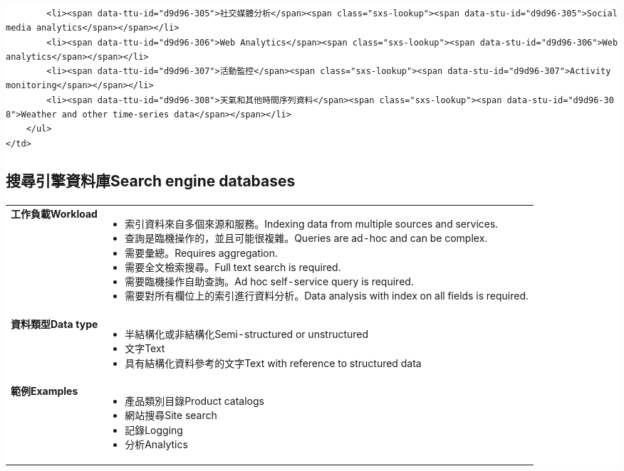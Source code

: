             <li><span data-ttu-id="d9d96-305">社交媒體分析</span><span class="sxs-lookup"><span data-stu-id="d9d96-305">Social media analytics</span></span></li>
            <li><span data-ttu-id="d9d96-306">Web Analytics</span><span class="sxs-lookup"><span data-stu-id="d9d96-306">Web analytics</span></span></li>
            <li><span data-ttu-id="d9d96-307">活動監控</span><span class="sxs-lookup"><span data-stu-id="d9d96-307">Activity monitoring</span></span></li>
            <li><span data-ttu-id="d9d96-308">天氣和其他時間序列資料</span><span class="sxs-lookup"><span data-stu-id="d9d96-308">Weather and other time-series data</span></span></li>
        </ul>
    </td>
</tr>
</table>

## <a name="search-engine-databases"></a><span data-ttu-id="d9d96-309">搜尋引擎資料庫</span><span class="sxs-lookup"><span data-stu-id="d9d96-309">Search engine databases</span></span>

<table>
<tr><td><strong><span data-ttu-id="d9d96-310">工作負載</span><span class="sxs-lookup"><span data-stu-id="d9d96-310">Workload</span></span></strong></td>
    <td>
        <ul>
            <li><span data-ttu-id="d9d96-311">索引資料來自多個來源和服務。</span><span class="sxs-lookup"><span data-stu-id="d9d96-311">Indexing data from multiple sources and services.</span></span></li>
            <li><span data-ttu-id="d9d96-312">查詢是臨機操作的，並且可能很複雜。</span><span class="sxs-lookup"><span data-stu-id="d9d96-312">Queries are ad-hoc and can be complex.</span></span></li>
            <li><span data-ttu-id="d9d96-313">需要彙總。</span><span class="sxs-lookup"><span data-stu-id="d9d96-313">Requires aggregation.</span></span></li>
            <li><span data-ttu-id="d9d96-314">需要全文檢索搜尋。</span><span class="sxs-lookup"><span data-stu-id="d9d96-314">Full text search is required.</span></span></li>
            <li><span data-ttu-id="d9d96-315">需要臨機操作自助查詢。</span><span class="sxs-lookup"><span data-stu-id="d9d96-315">Ad hoc self-service query is required.</span></span></li>
            <li><span data-ttu-id="d9d96-316">需要對所有欄位上的索引進行資料分析。</span><span class="sxs-lookup"><span data-stu-id="d9d96-316">Data analysis with index on all fields is required.</span></span></li>
        </ul>
    </td>
</tr>
<tr><td><strong><span data-ttu-id="d9d96-317">資料類型</span><span class="sxs-lookup"><span data-stu-id="d9d96-317">Data type</span></span></strong></td>
    <td>
        <ul>
            <li><span data-ttu-id="d9d96-318">半結構化或非結構化</span><span class="sxs-lookup"><span data-stu-id="d9d96-318">Semi-structured or unstructured</span></span></li>
            <li><span data-ttu-id="d9d96-319">文字</span><span class="sxs-lookup"><span data-stu-id="d9d96-319">Text</span></span></li>
            <li><span data-ttu-id="d9d96-320">具有結構化資料參考的文字</span><span class="sxs-lookup"><span data-stu-id="d9d96-320">Text with reference to structured data</span></span></li>
        </ul>
    </td>
</tr>
<tr><td><strong><span data-ttu-id="d9d96-321">範例</span><span class="sxs-lookup"><span data-stu-id="d9d96-321">Examples</span></span></strong></td>
    <td>
        <ul>
            <li><span data-ttu-id="d9d96-322">產品類別目錄</span><span class="sxs-lookup"><span data-stu-id="d9d96-322">Product catalogs</span></span></li>
            <li><span data-ttu-id="d9d96-323">網站搜尋</span><span class="sxs-lookup"><span data-stu-id="d9d96-323">Site search</span></span></li>
            <li><span data-ttu-id="d9d96-324">記錄</span><span class="sxs-lookup"><span data-stu-id="d9d96-324">Logging</span></span></li>
            <li><span data-ttu-id="d9d96-325">分析</span><span class="sxs-lookup"><span data-stu-id="d9d96-325">Analytics</span></span></li>